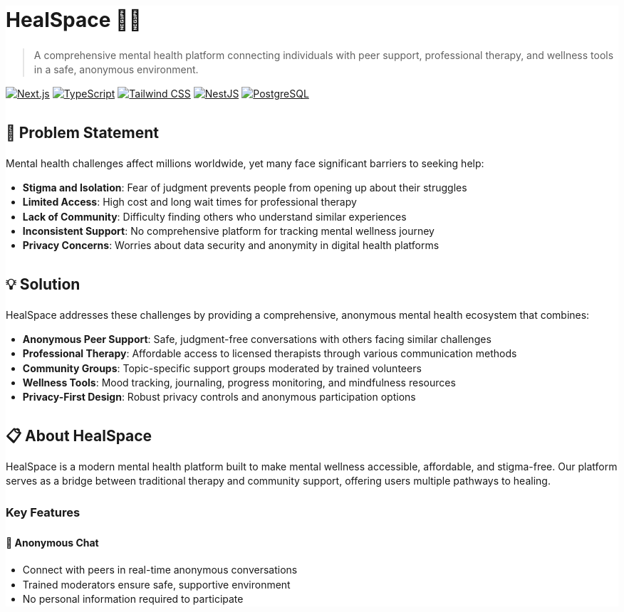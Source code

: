 # HealSpace 🧠💚

> A comprehensive mental health platform connecting individuals with peer support, professional therapy, and wellness tools in a safe, anonymous environment.

[![Next.js](https://img.shields.io/badge/Next.js-13+-000000?style=for-the-badge&logo=next.js)](https://nextjs.org/)
[![TypeScript](https://img.shields.io/badge/TypeScript-5.0+-3178C6?style=for-the-badge&logo=typescript)](https://www.typescriptlang.org/)
[![Tailwind CSS](https://img.shields.io/badge/Tailwind_CSS-3.3+-38B2AC?style=for-the-badge&logo=tailwind-css)](https://tailwindcss.com/)
[![NestJS](https://img.shields.io/badge/NestJS-E0234E?style=for-the-badge&logo=nestjs)](https://nestjs.com/)
[![PostgreSQL](https://img.shields.io/badge/PostgreSQL-4169E1?style=for-the-badge&logo=postgresql)](https://www.postgresql.org/)

## 🌟 Problem Statement

Mental health challenges affect millions worldwide, yet many face significant barriers to seeking help:

- **Stigma and Isolation**: Fear of judgment prevents people from opening up about their struggles
- **Limited Access**: High cost and long wait times for professional therapy
- **Lack of Community**: Difficulty finding others who understand similar experiences
- **Inconsistent Support**: No comprehensive platform for tracking mental wellness journey
- **Privacy Concerns**: Worries about data security and anonymity in digital health platforms

## 💡 Solution

HealSpace addresses these challenges by providing a comprehensive, anonymous mental health ecosystem that combines:

- **Anonymous Peer Support**: Safe, judgment-free conversations with others facing similar challenges
- **Professional Therapy**: Affordable access to licensed therapists through various communication methods
- **Community Groups**: Topic-specific support groups moderated by trained volunteers
- **Wellness Tools**: Mood tracking, journaling, progress monitoring, and mindfulness resources
- **Privacy-First Design**: Robust privacy controls and anonymous participation options

## 📋 About HealSpace

HealSpace is a modern mental health platform built to make mental wellness accessible, affordable, and stigma-free. Our platform serves as a bridge between traditional therapy and community support, offering users multiple pathways to healing.

### Key Features

#### 🤝 Anonymous Chat
- Connect with peers in real-time anonymous conversations
- Trained moderators ensure safe, supportive environment
- No personal information required to participate
